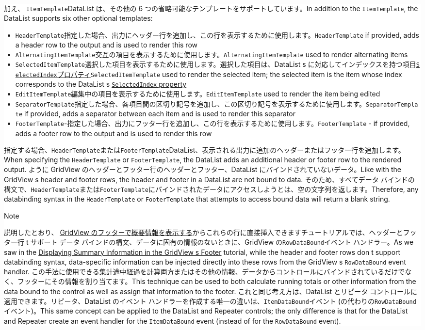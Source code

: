 <span data-ttu-id="51b66-194">加え、 `ItemTemplate`DataList は、その他の 6 つの省略可能なテンプレートをサポートしています。</span><span class="sxs-lookup"><span data-stu-id="51b66-194">In addition to the `ItemTemplate`, the DataList supports six other optional templates:</span></span>

- <span data-ttu-id="51b66-195">`HeaderTemplate`指定した場合、出力にヘッダー行を追加し、この行を表示するために使用します。</span><span class="sxs-lookup"><span data-stu-id="51b66-195">`HeaderTemplate` if provided, adds a header row to the output and is used to render this row</span></span>
- <span data-ttu-id="51b66-196">`AlternatingItemTemplate`交互の項目を表示するために使用します。</span><span class="sxs-lookup"><span data-stu-id="51b66-196">`AlternatingItemTemplate` used to render alternating items</span></span>
- <span data-ttu-id="51b66-197">`SelectedItemTemplate`選択した項目を表示するために使用します。選択した項目は、DataList s に対応してインデックスを持つ項目[`SelectedIndex`プロパティ](https://msdn.microsoft.com/en-US/library/system.web.ui.webcontrols.datalist.selectedindex.aspx)</span><span class="sxs-lookup"><span data-stu-id="51b66-197">`SelectedItemTemplate` used to render the selected item; the selected item is the item whose index corresponds to the DataList s [`SelectedIndex` property](https://msdn.microsoft.com/en-US/library/system.web.ui.webcontrols.datalist.selectedindex.aspx)</span></span>
- <span data-ttu-id="51b66-198">`EditItemTemplate`編集中の項目を表示するために使用します。</span><span class="sxs-lookup"><span data-stu-id="51b66-198">`EditItemTemplate` used to render the item being edited</span></span>
- <span data-ttu-id="51b66-199">`SeparatorTemplate`指定した場合、各項目間の区切り記号を追加し、この区切り記号を表示するために使用します。</span><span class="sxs-lookup"><span data-stu-id="51b66-199">`SeparatorTemplate` if provided, adds a separator between each item and is used to render this separator</span></span>
- <span data-ttu-id="51b66-200">`FooterTemplate`-指定した場合、出力にフッター行を追加し、この行を表示するために使用します。</span><span class="sxs-lookup"><span data-stu-id="51b66-200">`FooterTemplate` - if provided, adds a footer row to the output and is used to render this row</span></span>

<span data-ttu-id="51b66-201">指定する場合、`HeaderTemplate`または`FooterTemplate`DataList、表示される出力に追加のヘッダーまたはフッター行を追加します。</span><span class="sxs-lookup"><span data-stu-id="51b66-201">When specifying the `HeaderTemplate` or `FooterTemplate`, the DataList adds an additional header or footer row to the rendered output.</span></span> <span data-ttu-id="51b66-202">ように GridView のヘッダーとフッター行のヘッダーとフッター、DataList にバインドされていないデータ。</span><span class="sxs-lookup"><span data-stu-id="51b66-202">Like with the GridView s header and footer rows, the header and footer in a DataList are not bound to data.</span></span> <span data-ttu-id="51b66-203">そのため、すべてデータ バインドの構文で、`HeaderTemplate`または`FooterTemplate`にバインドされたデータにアクセスしようとは、空の文字列を返します。</span><span class="sxs-lookup"><span data-stu-id="51b66-203">Therefore, any databinding syntax in the `HeaderTemplate` or `FooterTemplate` that attempts to access bound data will return a blank string.</span></span>

> [!NOTE]
> <span data-ttu-id="51b66-204">説明したとおり、 [GridView のフッターで概要情報を表示する](../custom-formatting/displaying-summary-information-in-the-gridview-s-footer-vb.md)からこれらの行に直接挿入できますチュートリアルでは、ヘッダーとフッター行 t サポート データ バインドの構文、データに固有の情報のないときに、GridView の`RowDataBound`イベント ハンドラー。</span><span class="sxs-lookup"><span data-stu-id="51b66-204">As we saw in the [Displaying Summary Information in the GridView s Footer](../custom-formatting/displaying-summary-information-in-the-gridview-s-footer-vb.md) tutorial, while the header and footer rows don t support databinding syntax, data-specific information can be injected directly into these rows from the GridView s `RowDataBound` event handler.</span></span> <span data-ttu-id="51b66-205">この手法に使用できる集計途中経過を計算両方またはその他の情報、データからコントロールにバインドされているだけでなく、フッターにその情報を割り当てます。</span><span class="sxs-lookup"><span data-stu-id="51b66-205">This technique can be used to both calculate running totals or other information from the data bound to the control as well as assign that information to the footer.</span></span> <span data-ttu-id="51b66-206">これと同じ考え方は、DataList とリピータ コントロールに適用できます。リピータ、DataList のイベント ハンドラーを作成する唯一の違いは、`ItemDataBound`イベント (の代わりの`RowDataBound`イベント)。</span><span class="sxs-lookup"><span data-stu-id="51b66-206">This same concept can be applied to the DataList and Repeater controls; the only difference is that for the DataList and Repeater create an event handler for the `ItemDataBound` event (instead of for the `RowDataBound` event).</span></span>
